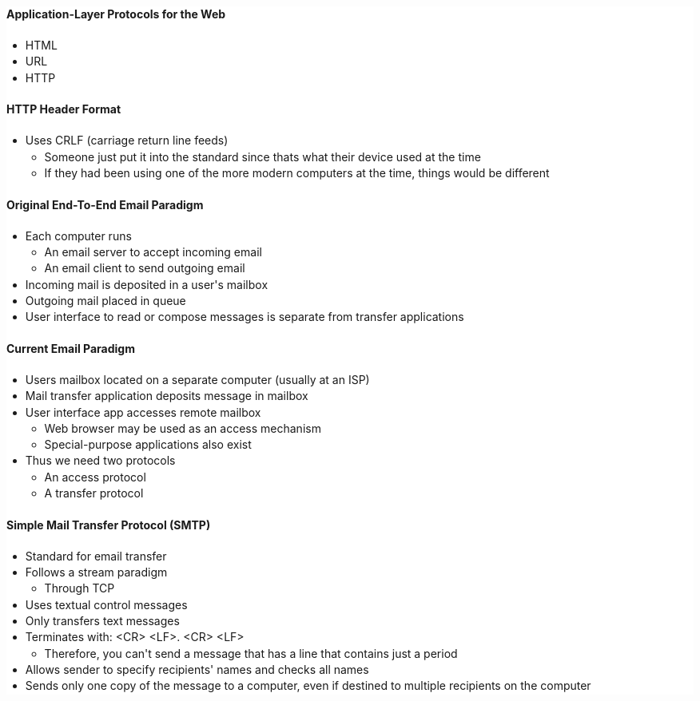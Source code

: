 #### Application-Layer Protocols for the Web
- HTML
- URL
- HTTP
#### HTTP Header Format
- Uses CRLF (carriage return line feeds)
	- Someone just put it into the standard since thats what their device used at the time
	- If they had been using one of the more modern computers at the time, things would be different

#### Original End-To-End Email Paradigm
- Each computer runs
	- An email server to accept incoming email
	- An email client to send outgoing email
- Incoming mail is deposited in a user's mailbox
- Outgoing mail placed in queue
- User interface to read or compose messages is separate from transfer applications

#### Current Email Paradigm
- Users mailbox located on a separate computer (usually at an ISP)
- Mail transfer application deposits message in mailbox
- User interface app accesses remote mailbox
	- Web browser may be used as an access mechanism
	- Special-purpose applications also exist
- Thus we need two protocols
	- An access protocol
	- A transfer protocol

#### Simple Mail Transfer Protocol (SMTP)
- Standard for email transfer
- Follows a stream paradigm
	- Through TCP
- Uses textual control messages
- Only transfers text messages
- Terminates with: \<CR> \<LF>. \<CR> \<LF>
	- Therefore, you can't send a message that has a line that contains just a period
- Allows sender to specify recipients' names and checks all names
- Sends only one copy of the message to a computer, even if destined to multiple recipients on the computer
